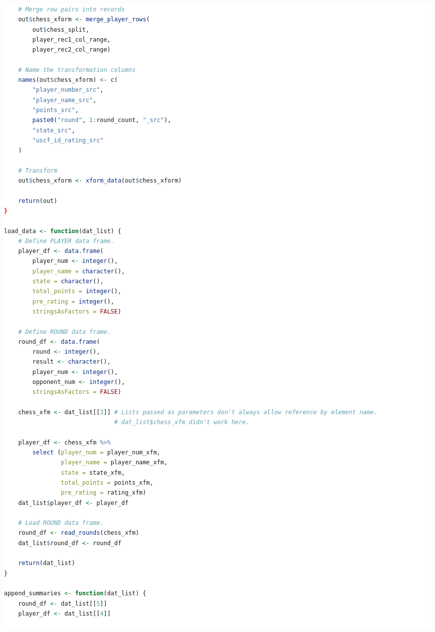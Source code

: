 ```r
	# Merge row pairs into records
	out$chess_xform <- merge_player_rows(
		out$chess_split,
		player_rec1_col_range,
		player_rec2_col_range)
	
	# Name the transformation columns
	names(out$chess_xform) <- c(
		"player_number_src",
		"player_name_src",
		"points_src",
		paste0("round", 1:round_count, "_src"),
		"state_src",
		"uscf_id_rating_src"
	)
	
	# Transform
	out$chess_xform <- xform_data(out$chess_xform)

	return(out)
}

load_data <- function(dat_list) {
	# Define PLAYER data frame.
	player_df <- data.frame(
		player_num <- integer(),
		player_name = character(),
		state = character(),
		total_points = integer(),
		pre_rating = integer(),
		stringsAsFactors = FALSE)
	
	# Define ROUND data frame.
	round_df <- data.frame(
		round <- integer(),
		result <- character(),
		player_num <- integer(),
		opponent_num <- integer(),
		stringsAsFactors = FALSE)
	
	chess_xfm <- dat_list[[3]] # Lists passed as parameters don't always allow reference by element name.
							   # dat_list$chess_xfm didn't work here.
	
	player_df <- chess_xfm %>%
		select (player_num = player_num_xfm,
				player_name = player_name_xfm,
				state = state_xfm,
				total_points = points_xfm,
				pre_rating = rating_xfm)
	dat_list$player_df <- player_df

	# Load ROUND data frame.
	round_df <- read_rounds(chess_xfm)
	dat_list$round_df <- round_df
	
	return(dat_list)
}

append_summaries <- function(dat_list) {
	round_df <- dat_list[[5]]
	player_df <- dat_list[[4]]
	
```